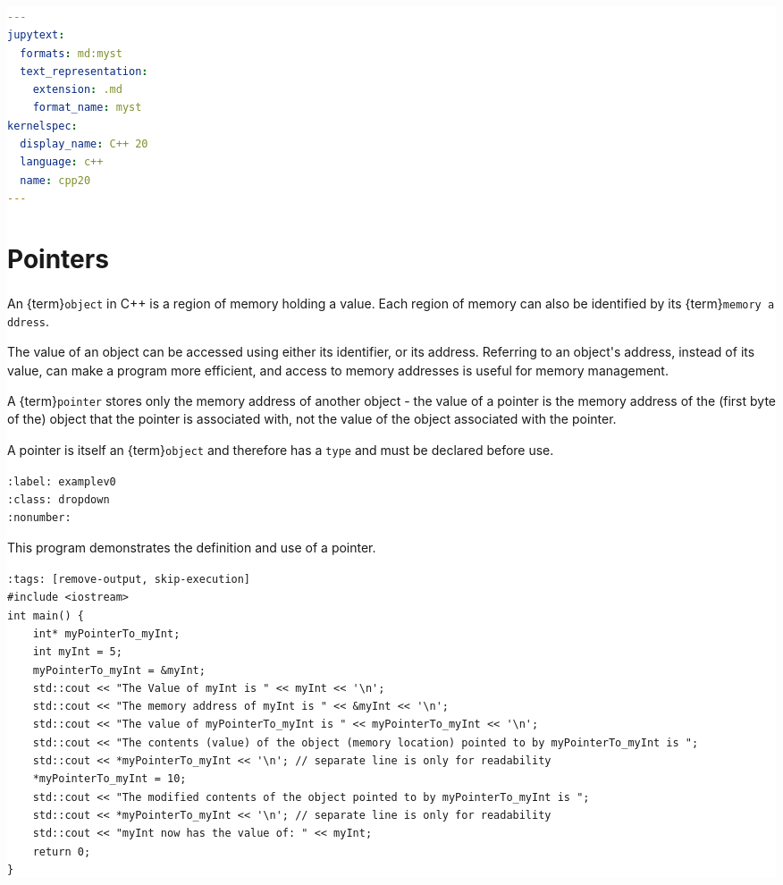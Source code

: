 ```yaml
---
jupytext:
  formats: md:myst
  text_representation:
    extension: .md
    format_name: myst
kernelspec:
  display_name: C++ 20
  language: c++
  name: cpp20
---
```


# Pointers
An {term}`object` in C++ is a region of memory holding a value. Each region of memory can also be identified by its {term}`memory address`.

The value of an object can be accessed using either its identifier, or its address. Referring to an object's address, instead of its value, can make a program more efficient, and access to memory addresses is useful for memory management.

A {term}`pointer` stores only the memory address of another object - the value of a pointer is the memory address of the (first byte of the) object that the pointer is associated with, not the value of the object associated with the pointer.

A pointer is itself an {term}`object` and therefore has a `type` and must be declared before use. 

`````{code_example-start} Pointers 
:label: examplev0
:class: dropdown
:nonumber:
`````
This program demonstrates the definition and use of a pointer.
````{code-cell} c++
:tags: [remove-output, skip-execution]
#include <iostream>
int main() {
    int* myPointerTo_myInt;
    int myInt = 5;
    myPointerTo_myInt = &myInt;
    std::cout << "The Value of myInt is " << myInt << '\n';
    std::cout << "The memory address of myInt is " << &myInt << '\n';
    std::cout << "The value of myPointerTo_myInt is " << myPointerTo_myInt << '\n';
    std::cout << "The contents (value) of the object (memory location) pointed to by myPointerTo_myInt is ";
    std::cout << *myPointerTo_myInt << '\n'; // separate line is only for readability
    *myPointerTo_myInt = 10;
    std::cout << "The modified contents of the object pointed to by myPointerTo_myInt is ";
    std::cout << *myPointerTo_myInt << '\n'; // separate line is only for readability
    std::cout << "myInt now has the value of: " << myInt; 
    return 0;
}
````
